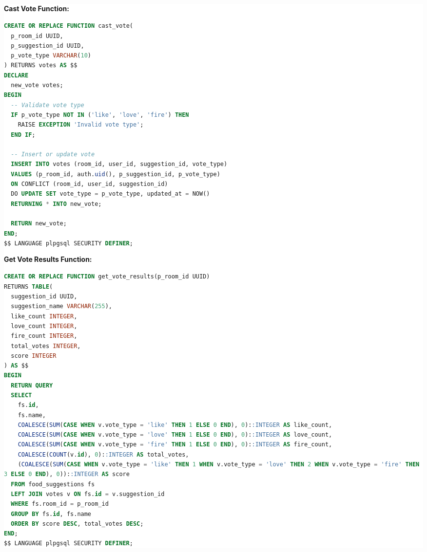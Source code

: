 **Cast Vote Function:**

```sql
CREATE OR REPLACE FUNCTION cast_vote(
  p_room_id UUID,
  p_suggestion_id UUID,
  p_vote_type VARCHAR(10)
) RETURNS votes AS $$
DECLARE
  new_vote votes;
BEGIN
  -- Validate vote type
  IF p_vote_type NOT IN ('like', 'love', 'fire') THEN
    RAISE EXCEPTION 'Invalid vote type';
  END IF;

  -- Insert or update vote
  INSERT INTO votes (room_id, user_id, suggestion_id, vote_type)
  VALUES (p_room_id, auth.uid(), p_suggestion_id, p_vote_type)
  ON CONFLICT (room_id, user_id, suggestion_id)
  DO UPDATE SET vote_type = p_vote_type, updated_at = NOW()
  RETURNING * INTO new_vote;

  RETURN new_vote;
END;
$$ LANGUAGE plpgsql SECURITY DEFINER;
```

**Get Vote Results Function:**

```sql
CREATE OR REPLACE FUNCTION get_vote_results(p_room_id UUID)
RETURNS TABLE(
  suggestion_id UUID,
  suggestion_name VARCHAR(255),
  like_count INTEGER,
  love_count INTEGER,
  fire_count INTEGER,
  total_votes INTEGER,
  score INTEGER
) AS $$
BEGIN
  RETURN QUERY
  SELECT
    fs.id,
    fs.name,
    COALESCE(SUM(CASE WHEN v.vote_type = 'like' THEN 1 ELSE 0 END), 0)::INTEGER AS like_count,
    COALESCE(SUM(CASE WHEN v.vote_type = 'love' THEN 1 ELSE 0 END), 0)::INTEGER AS love_count,
    COALESCE(SUM(CASE WHEN v.vote_type = 'fire' THEN 1 ELSE 0 END), 0)::INTEGER AS fire_count,
    COALESCE(COUNT(v.id), 0)::INTEGER AS total_votes,
    (COALESCE(SUM(CASE WHEN v.vote_type = 'like' THEN 1 WHEN v.vote_type = 'love' THEN 2 WHEN v.vote_type = 'fire' THEN 3 ELSE 0 END), 0))::INTEGER AS score
  FROM food_suggestions fs
  LEFT JOIN votes v ON fs.id = v.suggestion_id
  WHERE fs.room_id = p_room_id
  GROUP BY fs.id, fs.name
  ORDER BY score DESC, total_votes DESC;
END;
$$ LANGUAGE plpgsql SECURITY DEFINER;
```
